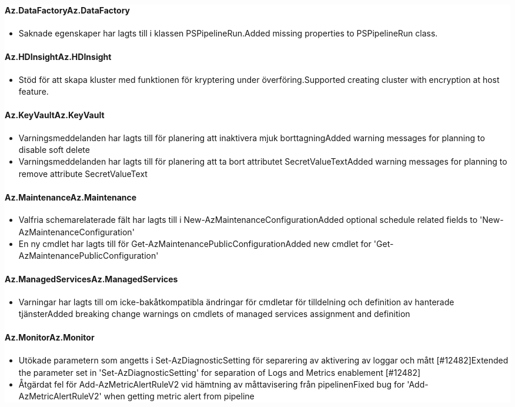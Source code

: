 #### <a name="azdatafactory"></a><span data-ttu-id="26c5d-329">Az.DataFactory</span><span class="sxs-lookup"><span data-stu-id="26c5d-329">Az.DataFactory</span></span>
* <span data-ttu-id="26c5d-330">Saknade egenskaper har lagts till i klassen PSPipelineRun.</span><span class="sxs-lookup"><span data-stu-id="26c5d-330">Added missing properties to PSPipelineRun class.</span></span>

#### <a name="azhdinsight"></a><span data-ttu-id="26c5d-331">Az.HDInsight</span><span class="sxs-lookup"><span data-stu-id="26c5d-331">Az.HDInsight</span></span>
* <span data-ttu-id="26c5d-332">Stöd för att skapa kluster med funktionen för kryptering under överföring.</span><span class="sxs-lookup"><span data-stu-id="26c5d-332">Supported creating cluster with encryption at host feature.</span></span>

#### <a name="azkeyvault"></a><span data-ttu-id="26c5d-333">Az.KeyVault</span><span class="sxs-lookup"><span data-stu-id="26c5d-333">Az.KeyVault</span></span>
* <span data-ttu-id="26c5d-334">Varningsmeddelanden har lagts till för planering att inaktivera mjuk borttagning</span><span class="sxs-lookup"><span data-stu-id="26c5d-334">Added warning messages for planning to disable soft delete</span></span>
* <span data-ttu-id="26c5d-335">Varningsmeddelanden har lagts till för planering att ta bort attributet SecretValueText</span><span class="sxs-lookup"><span data-stu-id="26c5d-335">Added warning messages for planning to remove attribute SecretValueText</span></span>

#### <a name="azmaintenance"></a><span data-ttu-id="26c5d-336">Az.Maintenance</span><span class="sxs-lookup"><span data-stu-id="26c5d-336">Az.Maintenance</span></span>
* <span data-ttu-id="26c5d-337">Valfria schemarelaterade fält har lagts till i New-AzMaintenanceConfiguration</span><span class="sxs-lookup"><span data-stu-id="26c5d-337">Added optional schedule related fields to 'New-AzMaintenanceConfiguration'</span></span>
* <span data-ttu-id="26c5d-338">En ny cmdlet har lagts till för Get-AzMaintenancePublicConfiguration</span><span class="sxs-lookup"><span data-stu-id="26c5d-338">Added new cmdlet for 'Get-AzMaintenancePublicConfiguration'</span></span>

#### <a name="azmanagedservices"></a><span data-ttu-id="26c5d-339">Az.ManagedServices</span><span class="sxs-lookup"><span data-stu-id="26c5d-339">Az.ManagedServices</span></span>
* <span data-ttu-id="26c5d-340">Varningar har lagts till om icke-bakåtkompatibla ändringar för cmdletar för tilldelning och definition av hanterade tjänster</span><span class="sxs-lookup"><span data-stu-id="26c5d-340">Added breaking change warnings on cmdlets of managed services assignment and definition</span></span>

#### <a name="azmonitor"></a><span data-ttu-id="26c5d-341">Az.Monitor</span><span class="sxs-lookup"><span data-stu-id="26c5d-341">Az.Monitor</span></span>
* <span data-ttu-id="26c5d-342">Utökade parametern som angetts i Set-AzDiagnosticSetting för separering av aktivering av loggar och mått [#12482]</span><span class="sxs-lookup"><span data-stu-id="26c5d-342">Extended the parameter set in 'Set-AzDiagnosticSetting' for separation of Logs and Metrics enablement [#12482]</span></span>
* <span data-ttu-id="26c5d-343">Åtgärdat fel för Add-AzMetricAlertRuleV2 vid hämtning av måttavisering från pipelinen</span><span class="sxs-lookup"><span data-stu-id="26c5d-343">Fixed bug for 'Add-AzMetricAlertRuleV2' when getting metric alert from pipeline</span></span>
